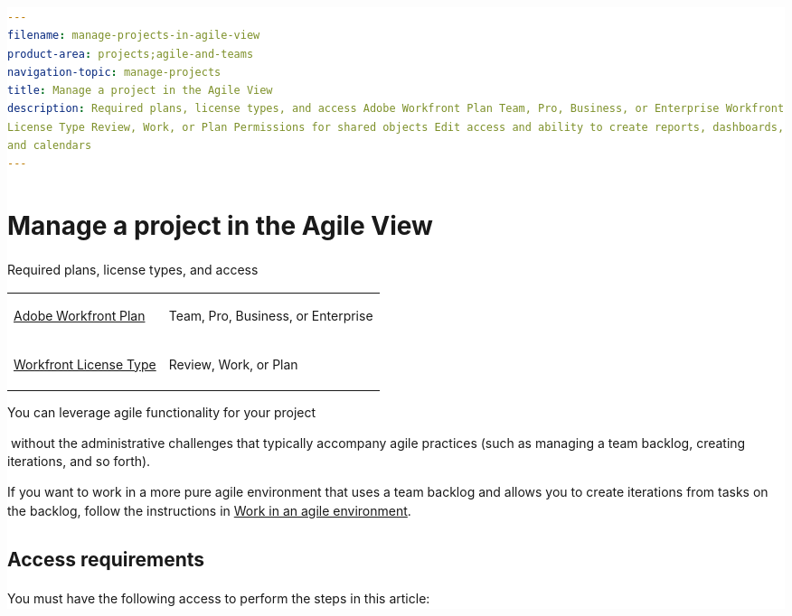 ```yaml
---
filename: manage-projects-in-agile-view
product-area: projects;agile-and-teams
navigation-topic: manage-projects
title: Manage a project in the Agile View
description: Required plans, license types, and access Adobe Workfront Plan Team, Pro, Business, or Enterprise Workfront License Type Review, Work, or Plan Permissions for shared objects Edit access and ability to create reports, dashboards, and calendars
---
```


# Manage a project in the Agile View

Required plans, license types, and access

<table> 
 <col> 
 <col> 
 <tbody> 
  <tr> 
   <td> <p><a href="https://www.workfront.com/plans" target="_blank">Adobe Workfront Plan</a> </p> </td> 
   <td> <p>Team, Pro, Business, or Enterprise </p> </td> 
  </tr> 
  <tr> 
   <td> <p><a href="https://one.workfront.com/s/article/Understanding-License-Types-906212506?language=en_US&amp;r=16&amp;ui-comm-runtime-components-aura-components-siteforce-qb.Quarterback.validateRoute=1&amp;ui-communities-components-aura-components-forceCommunity-breadcrumbs.Breadcrumbs.getAncestors=1&amp;ui-communities-components-aura-components-forceCommunity-seoAssistant.SeoAssistant.getSeoData=1&amp;ui-force-components-controllers-recordGlobalValueProvider.RecordGvp.getRecord=1&amp;ui-self-service-components-controller.ArticleTopicList.getTopics=1&amp;ui-self-service-components-controller.ArticleView.getArticleHeaderDetail=1" target="_blank">Workfront License Type</a> </p> </td> 
   <td> <p>Review, Work, or Plan </p> </td> 
  </tr>  
 </tbody> 
</table>

You can leverage agile functionality for your project 



&nbsp;without the administrative challenges&nbsp;that typically accompany agile practices (such as managing a team backlog, creating iterations, and so forth).

If you want to work in a more pure agile environment that uses&nbsp;a team backlog and allows you to create iterations from tasks on the backlog, follow the instructions in [Work in an agile environment](../../../agile/work-in-an-agile-environment/work-in-an-agile-environment.md).

## Access requirements

You must have the following access to perform the steps in this article:
